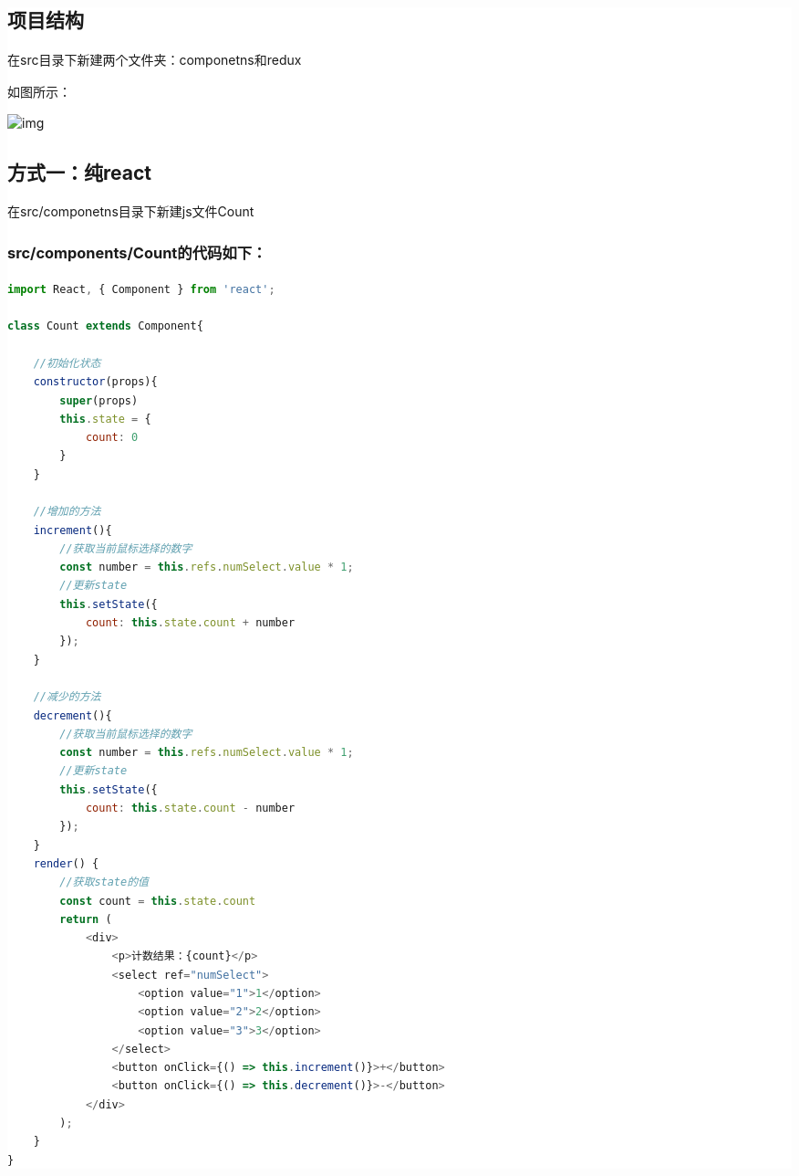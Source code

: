 ## 项目结构

在src目录下新建两个文件夹：componetns和redux

如图所示：

![img](https://i.loli.net/2018/10/01/5bb200ed1ba3f.jpg)

## 方式一：纯react

在src/componetns目录下新建js文件Count

### src/components/Count的代码如下：

```javascript
import React, { Component } from 'react';

class Count extends Component{

    //初始化状态
    constructor(props){
        super(props)
        this.state = {
            count: 0
        }
    }

    //增加的方法
    increment(){
        //获取当前鼠标选择的数字
        const number = this.refs.numSelect.value * 1;
        //更新state
        this.setState({
            count: this.state.count + number
        });
    }

    //减少的方法
    decrement(){
        //获取当前鼠标选择的数字
        const number = this.refs.numSelect.value * 1;
        //更新state
        this.setState({
            count: this.state.count - number
        });
    }
    render() {
        //获取state的值
        const count = this.state.count
        return (
            <div>
                <p>计数结果：{count}</p>
                <select ref="numSelect">
                    <option value="1">1</option>
                    <option value="2">2</option>
                    <option value="3">3</option>
                </select>
                <button onClick={() => this.increment()}>+</button>
                <button onClick={() => this.decrement()}>-</button>
            </div>
        );
    }
}
```